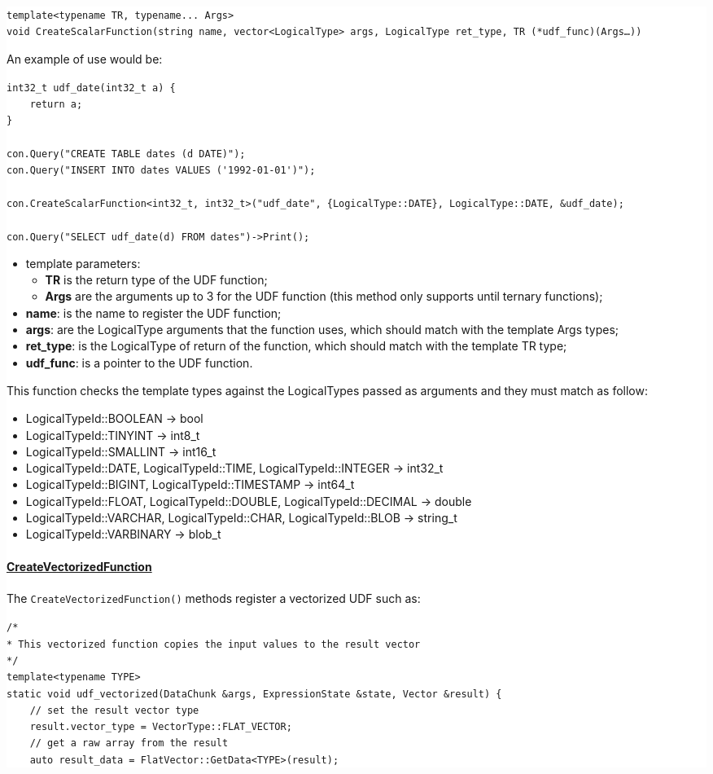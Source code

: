     template<typename TR, typename... Args>
    void CreateScalarFunction(string name, vector<LogicalType> args, LogicalType ret_type, TR (*udf_func)(Args…))

An example of use would be:

    int32_t udf_date(int32_t a) {
        return a;
    }

    con.Query("CREATE TABLE dates (d DATE)");
    con.Query("INSERT INTO dates VALUES ('1992-01-01')");

    con.CreateScalarFunction<int32_t, int32_t>("udf_date", {LogicalType::DATE}, LogicalType::DATE, &udf_date);

    con.Query("SELECT udf_date(d) FROM dates")->Print();

-   template parameters:
    -   **TR** is the return type of the UDF function;
    -   **Args** are the arguments up to 3 for the UDF function (this
        method only supports until ternary functions);
-   **name**: is the name to register the UDF function;
-   **args**: are the LogicalType arguments that the function uses,
    which should match with the template Args types;
-   **ret_type**: is the LogicalType of return of the function, which
    should match with the template TR type;
-   **udf_func**: is a pointer to the UDF function.

This function checks the template types against the LogicalTypes passed
as arguments and they must match as follow:

-   LogicalTypeId::BOOLEAN → bool
-   LogicalTypeId::TINYINT → int8_t
-   LogicalTypeId::SMALLINT → int16_t
-   LogicalTypeId::DATE, LogicalTypeId::TIME, LogicalTypeId::INTEGER →
    int32_t
-   LogicalTypeId::BIGINT, LogicalTypeId::TIMESTAMP → int64_t
-   LogicalTypeId::FLOAT, LogicalTypeId::DOUBLE, LogicalTypeId::DECIMAL
    → double
-   LogicalTypeId::VARCHAR, LogicalTypeId::CHAR, LogicalTypeId::BLOB →
    string_t
-   LogicalTypeId::VARBINARY → blob_t

#### [CreateVectorizedFunction](#createvectorizedfunction)

The `CreateVectorizedFunction()` methods register a vectorized UDF such
as:

    /*
    * This vectorized function copies the input values to the result vector
    */
    template<typename TYPE>
    static void udf_vectorized(DataChunk &args, ExpressionState &state, Vector &result) {
        // set the result vector type
        result.vector_type = VectorType::FLAT_VECTOR;
        // get a raw array from the result
        auto result_data = FlatVector::GetData<TYPE>(result);
